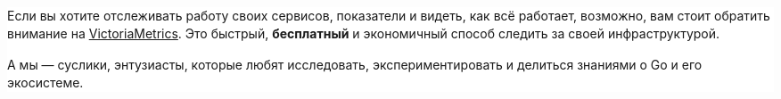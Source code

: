 Если вы хотите отслеживать работу своих сервисов, показатели и видеть, как всё работает, возможно, вам стоит обратить внимание на [VictoriaMetrics](https://docs.victoriametrics.com/). Это быстрый, **бесплатный** и экономичный способ следить за своей инфраструктурой.

А мы — суслики, энтузиасты, которые любят исследовать, экспериментировать и делиться знаниями о Go и его экосистеме.